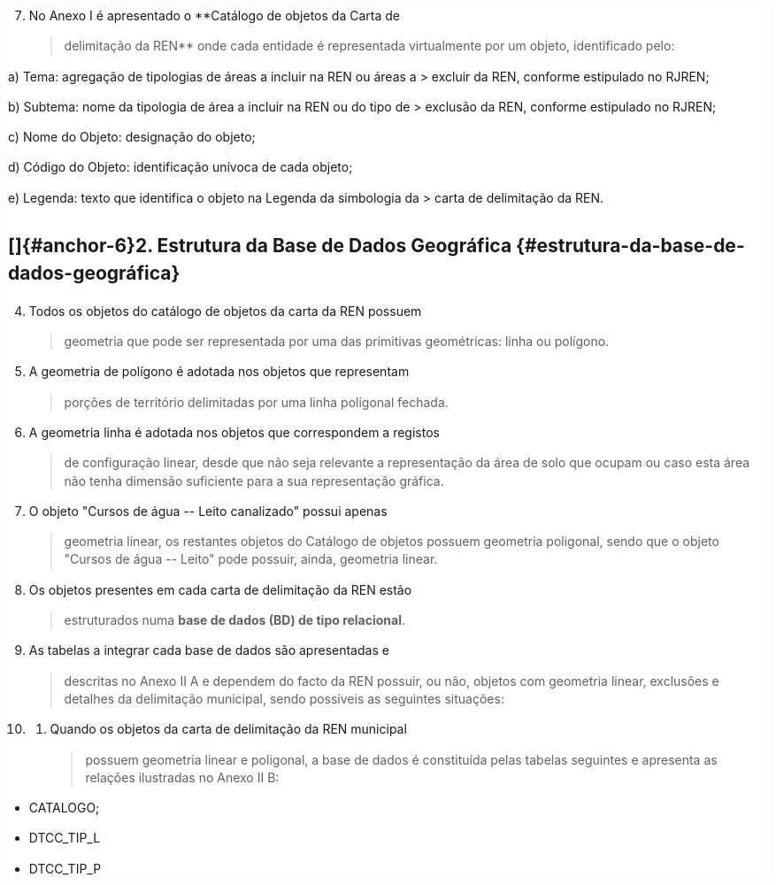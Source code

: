 7.  No Anexo I é apresentado o **Catálogo de objetos da Carta de
    > delimitação da REN** onde cada entidade é representada
    > virtualmente por um objeto, identificado pelo:



a)  Tema: agregação de tipologias de áreas a incluir na REN ou áreas a
    > excluir da REN, conforme estipulado no RJREN;

b)  Subtema: nome da tipologia de área a incluir na REN ou do tipo de
    > exclusão da REN, conforme estipulado no RJREN;

c)  Nome do Objeto: designação do objeto;

d)  Código do Objeto: identificação unívoca de cada objeto;

e)  Legenda: texto que identifica o objeto na Legenda da simbologia da
    > carta de delimitação da REN.

## []{#anchor-6}2. Estrutura da Base de Dados Geográfica {#estrutura-da-base-de-dados-geográfica}

4.  Todos os objetos do catálogo de objetos da carta da REN possuem
    > geometria que pode ser representada por uma das primitivas
    > geométricas: linha ou polígono.

5.  A geometria de polígono é adotada nos objetos que representam
    > porções de território delimitadas por uma linha poligonal fechada.

6.  A geometria linha é adotada nos objetos que correspondem a registos
    > de configuração linear, desde que não seja relevante a
    > representação da área de solo que ocupam ou caso esta área não
    > tenha dimensão suficiente para a sua representação gráfica.

7.  O objeto "Cursos de água -- Leito canalizado" possui apenas
    > geometria linear, os restantes objetos do Catálogo de objetos
    > possuem geometria poligonal, sendo que o objeto "Cursos de água --
    > Leito" pode possuir, ainda, geometria linear.

8.  Os objetos presentes em cada carta de delimitação da REN estão
    > estruturados numa **base de dados (BD) de tipo relacional**.

9.  As tabelas a integrar cada base de dados são apresentadas e
    > descritas no Anexo II A e dependem do facto da REN possuir, ou
    > não, objetos com geometria linear, exclusões e detalhes da
    > delimitação municipal, sendo possíveis as seguintes situações:



14. 1.  Quando os objetos da carta de delimitação da REN municipal
        > possuem geometria linear e poligonal, a base de dados é
        > constituída pelas tabelas seguintes e apresenta as relações
        > ilustradas no Anexo II B:

- CATALOGO;

- DTCC_TIP_L

- DTCC_TIP_P
